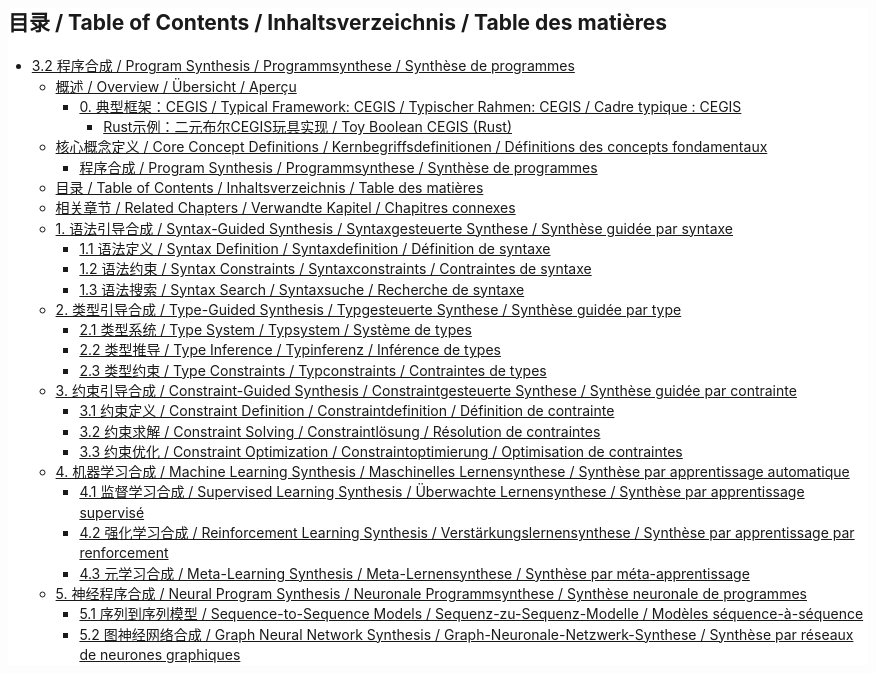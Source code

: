 ## 目录 / Table of Contents / Inhaltsverzeichnis / Table des matières

- [3.2 程序合成 / Program Synthesis / Programmsynthese / Synthèse de programmes](#32-程序合成--program-synthesis--programmsynthese--synthèse-de-programmes)
  - [概述 / Overview / Übersicht / Aperçu](#概述--overview--übersicht--aperçu)
    - [0. 典型框架：CEGIS / Typical Framework: CEGIS / Typischer Rahmen: CEGIS / Cadre typique : CEGIS](#0-典型框架cegis--typical-framework-cegis--typischer-rahmen-cegis--cadre-typique--cegis)
      - [Rust示例：二元布尔CEGIS玩具实现 / Toy Boolean CEGIS (Rust)](#rust示例二元布尔cegis玩具实现--toy-boolean-cegis-rust)
  - [核心概念定义 / Core Concept Definitions / Kernbegriffsdefinitionen / Définitions des concepts fondamentaux](#核心概念定义--core-concept-definitions--kernbegriffsdefinitionen--définitions-des-concepts-fondamentaux)
    - [程序合成 / Program Synthesis / Programmsynthese / Synthèse de programmes](#程序合成--program-synthesis--programmsynthese--synthèse-de-programmes)
  - [目录 / Table of Contents / Inhaltsverzeichnis / Table des matières](#目录--table-of-contents--inhaltsverzeichnis--table-des-matières)
  - [相关章节 / Related Chapters / Verwandte Kapitel / Chapitres connexes](#相关章节--related-chapters--verwandte-kapitel--chapitres-connexes)
  - [1. 语法引导合成 / Syntax-Guided Synthesis / Syntaxgesteuerte Synthese / Synthèse guidée par syntaxe](#1-语法引导合成--syntax-guided-synthesis--syntaxgesteuerte-synthese--synthèse-guidée-par-syntaxe)
    - [1.1 语法定义 / Syntax Definition / Syntaxdefinition / Définition de syntaxe](#11-语法定义--syntax-definition--syntaxdefinition--définition-de-syntaxe)
    - [1.2 语法约束 / Syntax Constraints / Syntaxconstraints / Contraintes de syntaxe](#12-语法约束--syntax-constraints--syntaxconstraints--contraintes-de-syntaxe)
    - [1.3 语法搜索 / Syntax Search / Syntaxsuche / Recherche de syntaxe](#13-语法搜索--syntax-search--syntaxsuche--recherche-de-syntaxe)
  - [2. 类型引导合成 / Type-Guided Synthesis / Typgesteuerte Synthese / Synthèse guidée par type](#2-类型引导合成--type-guided-synthesis--typgesteuerte-synthese--synthèse-guidée-par-type)
    - [2.1 类型系统 / Type System / Typsystem / Système de types](#21-类型系统--type-system--typsystem--système-de-types)
    - [2.2 类型推导 / Type Inference / Typinferenz / Inférence de types](#22-类型推导--type-inference--typinferenz--inférence-de-types)
    - [2.3 类型约束 / Type Constraints / Typconstraints / Contraintes de types](#23-类型约束--type-constraints--typconstraints--contraintes-de-types)
  - [3. 约束引导合成 / Constraint-Guided Synthesis / Constraintgesteuerte Synthese / Synthèse guidée par contrainte](#3-约束引导合成--constraint-guided-synthesis--constraintgesteuerte-synthese--synthèse-guidée-par-contrainte)
    - [3.1 约束定义 / Constraint Definition / Constraintdefinition / Définition de contrainte](#31-约束定义--constraint-definition--constraintdefinition--définition-de-contrainte)
    - [3.2 约束求解 / Constraint Solving / Constraintlösung / Résolution de contraintes](#32-约束求解--constraint-solving--constraintlösung--résolution-de-contraintes)
    - [3.3 约束优化 / Constraint Optimization / Constraintoptimierung / Optimisation de contraintes](#33-约束优化--constraint-optimization--constraintoptimierung--optimisation-de-contraintes)
  - [4. 机器学习合成 / Machine Learning Synthesis / Maschinelles Lernensynthese / Synthèse par apprentissage automatique](#4-机器学习合成--machine-learning-synthesis--maschinelles-lernensynthese--synthèse-par-apprentissage-automatique)
    - [4.1 监督学习合成 / Supervised Learning Synthesis / Überwachte Lernensynthese / Synthèse par apprentissage supervisé](#41-监督学习合成--supervised-learning-synthesis--überwachte-lernensynthese--synthèse-par-apprentissage-supervisé)
    - [4.2 强化学习合成 / Reinforcement Learning Synthesis / Verstärkungslernensynthese / Synthèse par apprentissage par renforcement](#42-强化学习合成--reinforcement-learning-synthesis--verstärkungslernensynthese--synthèse-par-apprentissage-par-renforcement)
    - [4.3 元学习合成 / Meta-Learning Synthesis / Meta-Lernensynthese / Synthèse par méta-apprentissage](#43-元学习合成--meta-learning-synthesis--meta-lernensynthese--synthèse-par-méta-apprentissage)
  - [5. 神经程序合成 / Neural Program Synthesis / Neuronale Programmsynthese / Synthèse neuronale de programmes](#5-神经程序合成--neural-program-synthesis--neuronale-programmsynthese--synthèse-neuronale-de-programmes)
    - [5.1 序列到序列模型 / Sequence-to-Sequence Models / Sequenz-zu-Sequenz-Modelle / Modèles séquence-à-séquence](#51-序列到序列模型--sequence-to-sequence-models--sequenz-zu-sequenz-modelle--modèles-séquence-à-séquence)
    - [5.2 图神经网络合成 / Graph Neural Network Synthesis / Graph-Neuronale-Netzwerk-Synthese / Synthèse par réseaux de neurones graphiques](#52-图神经网络合成--graph-neural-network-synthesis--graph-neuronale-netzwerk-synthese--synthèse-par-réseaux-de-neurones-graphiques)